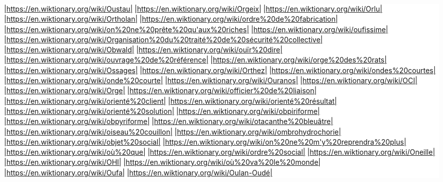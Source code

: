 |https://en.wiktionary.org/wiki/Oustau|
|https://en.wiktionary.org/wiki/Orgeix|
|https://en.wiktionary.org/wiki/Orlu|
|https://en.wiktionary.org/wiki/Ortholan|
|https://en.wiktionary.org/wiki/ordre%20de%20fabrication|
|https://en.wiktionary.org/wiki/on%20ne%20prête%20qu'aux%20riches|
|https://en.wiktionary.org/wiki/oufissime|
|https://en.wiktionary.org/wiki/Organisation%20du%20traité%20de%20sécurité%20collective|
|https://en.wiktionary.org/wiki/Obwald|
|https://en.wiktionary.org/wiki/ouïr%20dire|
|https://en.wiktionary.org/wiki/ouvrage%20de%20référence|
|https://en.wiktionary.org/wiki/orge%20des%20rats|
|https://en.wiktionary.org/wiki/Ossages|
|https://en.wiktionary.org/wiki/Orthez|
|https://en.wiktionary.org/wiki/ondes%20courtes|
|https://en.wiktionary.org/wiki/onde%20courte|
|https://en.wiktionary.org/wiki/Ouranos|
|https://en.wiktionary.org/wiki/OCI|
|https://en.wiktionary.org/wiki/Orge|
|https://en.wiktionary.org/wiki/officier%20de%20liaison|
|https://en.wiktionary.org/wiki/orienté%20client|
|https://en.wiktionary.org/wiki/orienté%20résultat|
|https://en.wiktionary.org/wiki/orienté%20solution|
|https://en.wiktionary.org/wiki/obpiriforme|
|https://en.wiktionary.org/wiki/obpyriforme|
|https://en.wiktionary.org/wiki/otacanthe%20bleuâtre|
|https://en.wiktionary.org/wiki/oiseau%20couillon|
|https://en.wiktionary.org/wiki/ombrohydrochorie|
|https://en.wiktionary.org/wiki/objet%20social|
|https://en.wiktionary.org/wiki/on%20ne%20m'y%20reprendra%20plus|
|https://en.wiktionary.org/wiki/où%20que|
|https://en.wiktionary.org/wiki/ordre%20social|
|https://en.wiktionary.org/wiki/Oneille|
|https://en.wiktionary.org/wiki/OHI|
|https://en.wiktionary.org/wiki/où%20va%20le%20monde|
|https://en.wiktionary.org/wiki/Oufa|
|https://en.wiktionary.org/wiki/Oulan-Oudé|